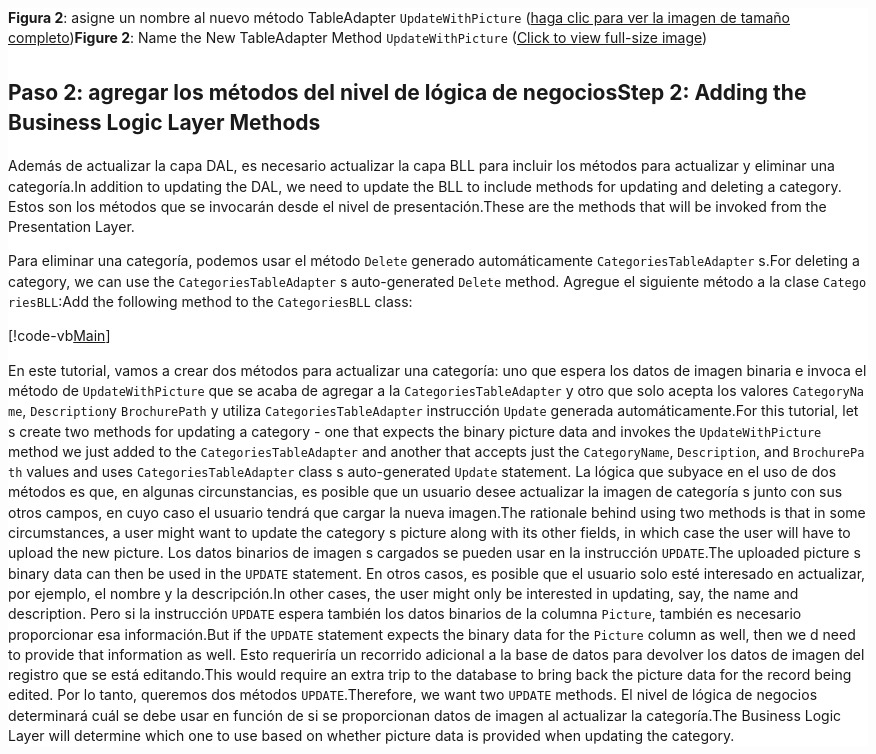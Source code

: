<span data-ttu-id="1b17f-135">**Figura 2**: asigne un nombre al nuevo método TableAdapter `UpdateWithPicture` ([haga clic para ver la imagen de tamaño completo](updating-and-deleting-existing-binary-data-vb/_static/image6.png))</span><span class="sxs-lookup"><span data-stu-id="1b17f-135">**Figure 2**: Name the New TableAdapter Method `UpdateWithPicture` ([Click to view full-size image](updating-and-deleting-existing-binary-data-vb/_static/image6.png))</span></span>

## <a name="step-2-adding-the-business-logic-layer-methods"></a><span data-ttu-id="1b17f-136">Paso 2: agregar los métodos del nivel de lógica de negocios</span><span class="sxs-lookup"><span data-stu-id="1b17f-136">Step 2: Adding the Business Logic Layer Methods</span></span>

<span data-ttu-id="1b17f-137">Además de actualizar la capa DAL, es necesario actualizar la capa BLL para incluir los métodos para actualizar y eliminar una categoría.</span><span class="sxs-lookup"><span data-stu-id="1b17f-137">In addition to updating the DAL, we need to update the BLL to include methods for updating and deleting a category.</span></span> <span data-ttu-id="1b17f-138">Estos son los métodos que se invocarán desde el nivel de presentación.</span><span class="sxs-lookup"><span data-stu-id="1b17f-138">These are the methods that will be invoked from the Presentation Layer.</span></span>

<span data-ttu-id="1b17f-139">Para eliminar una categoría, podemos usar el método `Delete` generado automáticamente `CategoriesTableAdapter` s.</span><span class="sxs-lookup"><span data-stu-id="1b17f-139">For deleting a category, we can use the `CategoriesTableAdapter` s auto-generated `Delete` method.</span></span> <span data-ttu-id="1b17f-140">Agregue el siguiente método a la clase `CategoriesBLL`:</span><span class="sxs-lookup"><span data-stu-id="1b17f-140">Add the following method to the `CategoriesBLL` class:</span></span>

[!code-vb[Main](updating-and-deleting-existing-binary-data-vb/samples/sample2.vb)]

<span data-ttu-id="1b17f-141">En este tutorial, vamos a crear dos métodos para actualizar una categoría: uno que espera los datos de imagen binaria e invoca el método de `UpdateWithPicture` que se acaba de agregar a la `CategoriesTableAdapter` y otro que solo acepta los valores `CategoryName`, `Description`y `BrochurePath` y utiliza `CategoriesTableAdapter` instrucción `Update` generada automáticamente.</span><span class="sxs-lookup"><span data-stu-id="1b17f-141">For this tutorial, let s create two methods for updating a category - one that expects the binary picture data and invokes the `UpdateWithPicture` method we just added to the `CategoriesTableAdapter` and another that accepts just the `CategoryName`, `Description`, and `BrochurePath` values and uses `CategoriesTableAdapter` class s auto-generated `Update` statement.</span></span> <span data-ttu-id="1b17f-142">La lógica que subyace en el uso de dos métodos es que, en algunas circunstancias, es posible que un usuario desee actualizar la imagen de categoría s junto con sus otros campos, en cuyo caso el usuario tendrá que cargar la nueva imagen.</span><span class="sxs-lookup"><span data-stu-id="1b17f-142">The rationale behind using two methods is that in some circumstances, a user might want to update the category s picture along with its other fields, in which case the user will have to upload the new picture.</span></span> <span data-ttu-id="1b17f-143">Los datos binarios de imagen s cargados se pueden usar en la instrucción `UPDATE`.</span><span class="sxs-lookup"><span data-stu-id="1b17f-143">The uploaded picture s binary data can then be used in the `UPDATE` statement.</span></span> <span data-ttu-id="1b17f-144">En otros casos, es posible que el usuario solo esté interesado en actualizar, por ejemplo, el nombre y la descripción.</span><span class="sxs-lookup"><span data-stu-id="1b17f-144">In other cases, the user might only be interested in updating, say, the name and description.</span></span> <span data-ttu-id="1b17f-145">Pero si la instrucción `UPDATE` espera también los datos binarios de la columna `Picture`, también es necesario proporcionar esa información.</span><span class="sxs-lookup"><span data-stu-id="1b17f-145">But if the `UPDATE` statement expects the binary data for the `Picture` column as well, then we d need to provide that information as well.</span></span> <span data-ttu-id="1b17f-146">Esto requeriría un recorrido adicional a la base de datos para devolver los datos de imagen del registro que se está editando.</span><span class="sxs-lookup"><span data-stu-id="1b17f-146">This would require an extra trip to the database to bring back the picture data for the record being edited.</span></span> <span data-ttu-id="1b17f-147">Por lo tanto, queremos dos métodos `UPDATE`.</span><span class="sxs-lookup"><span data-stu-id="1b17f-147">Therefore, we want two `UPDATE` methods.</span></span> <span data-ttu-id="1b17f-148">El nivel de lógica de negocios determinará cuál se debe usar en función de si se proporcionan datos de imagen al actualizar la categoría.</span><span class="sxs-lookup"><span data-stu-id="1b17f-148">The Business Logic Layer will determine which one to use based on whether picture data is provided when updating the category.</span></span>
